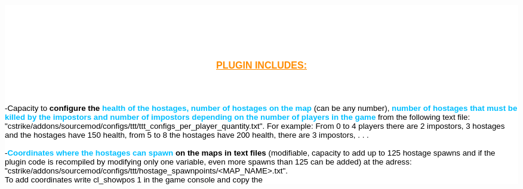 <br/>
<br/>
<br/>
<br/>

</p>
<p align="center" style="margin-bottom: 0in; font-variant: normal; letter-spacing: normal; font-style: normal; line-height: 100%; orphans: 2; widows: 2">
<font color="#ff8c00"><font face="verdana, geneva, lucida, lucida grande, arial, helvetica, sans-serif"><font size="3" style="font-size: 12pt"><u><b>PLUGIN
INCLUDES:</b></u></font></font></font></p>
<p style="margin-bottom: 0.2in; line-height: 100%; orphans: 2; widows: 2">
<br/>
<br/>
<span style="font-variant: normal"><font color="#000000"><font face="verdana, geneva, lucida, lucida grande, arial, helvetica, sans-serif"><font size="2" style="font-size: 10pt"><span style="letter-spacing: normal"><span style="font-style: normal"><span style="font-weight: normal"><br/>
-Capacity
to </span></span></span></font></font></font></span><span style="font-variant: normal"><font color="#000000"><font face="verdana, geneva, lucida, lucida grande, arial, helvetica, sans-serif"><font size="2" style="font-size: 10pt"><span style="letter-spacing: normal"><span style="font-style: normal"><b>configure
the </b></span></span></font></font></font></span><span style="font-variant: normal"><font color="#00bfff"><font face="verdana, geneva, lucida, lucida grande, arial, helvetica, sans-serif"><font size="2" style="font-size: 10pt"><span style="letter-spacing: normal"><span style="font-style: normal"><b>health
of the hostages, number of hostages on the map </b></span></span></font></font></font></span><span style="font-variant: normal"><font color="#000000"><font face="verdana, geneva, lucida, lucida grande, arial, helvetica, sans-serif"><font size="2" style="font-size: 10pt"><span style="letter-spacing: normal"><span style="font-style: normal"><span style="font-weight: normal">(can
be any number), </span></span></span></font></font></font></span><span style="font-variant: normal"><font color="#00bfff"><font face="verdana, geneva, lucida, lucida grande, arial, helvetica, sans-serif"><font size="2" style="font-size: 10pt"><span style="letter-spacing: normal"><span style="font-style: normal"><b>number
of hostages that must be killed by the impostors and number of
impostors depending on the number of players in the game </b></span></span></font></font></font></span><span style="font-variant: normal"><font color="#000000"><font face="verdana, geneva, lucida, lucida grande, arial, helvetica, sans-serif"><font size="2" style="font-size: 10pt"><span style="letter-spacing: normal"><span style="font-style: normal"><span style="font-weight: normal">from
the following text file:
&quot;cstrike/addons/sourcemod/configs/ttt/ttt_configs_per_player_quantity.txt&quot;.
For example: From 0 to 4 players there are 2 impostors, 3 hostages
and the hostages have 150 health, from 5 to 8 the hostages have 200
health, there are 3 impostors, . . .<br/>
<br/>
-</span></span></span></font></font></font></span><span style="font-variant: normal"><font color="#00bfff"><font face="verdana, geneva, lucida, lucida grande, arial, helvetica, sans-serif"><font size="2" style="font-size: 10pt"><span style="letter-spacing: normal"><span style="font-style: normal"><b>Coordinates
where the hostages can spawn </b></span></span></font></font></font></span><span style="font-variant: normal"><font color="#000000"><font face="verdana, geneva, lucida, lucida grande, arial, helvetica, sans-serif"><font size="2" style="font-size: 10pt"><span style="letter-spacing: normal"><span style="font-style: normal"><b>on
the maps in text files </b></span></span></font></font></font></span><span style="font-variant: normal"><font color="#000000"><font face="verdana, geneva, lucida, lucida grande, arial, helvetica, sans-serif"><font size="2" style="font-size: 10pt"><span style="letter-spacing: normal"><span style="font-style: normal"><span style="font-weight: normal">(modifiable,
capacity to add up to 125 hostage spawns and if the plugin code is
recompiled by modifying only one variable, even more spawns than 125
can be added) at the
adress:<br/>
&quot;cstrike/addons/sourcemod/configs/ttt/hostage_spawnpoints/&lt;MAP_NAME&gt;.txt&quot;.<br/>
To
add coordinates write cl_showpos 1 in the game console and copy the